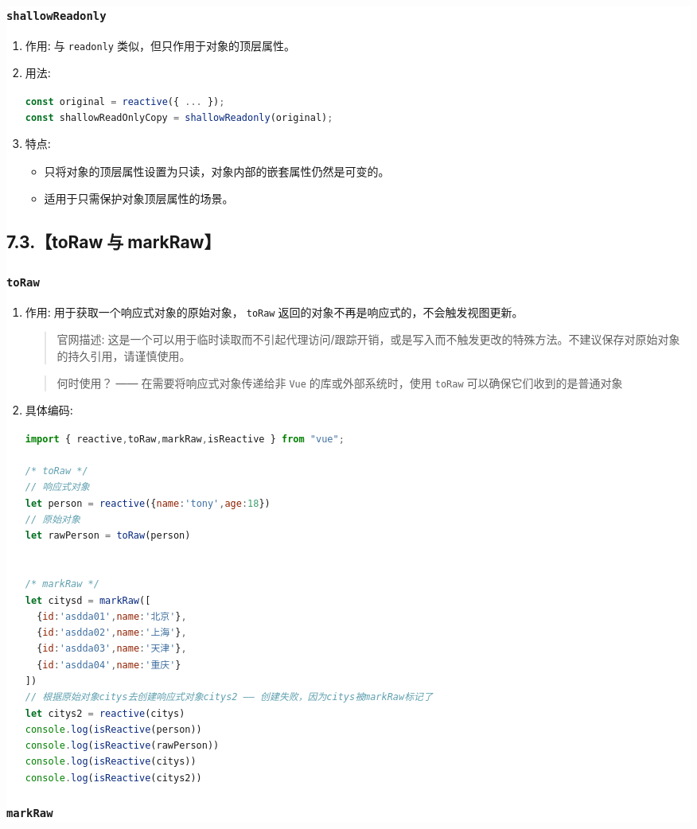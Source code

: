### **`shallowReadonly`**

1. 作用: 与 `readonly` 类似，但只作用于对象的顶层属性。

2. 用法:

   ```js
   const original = reactive({ ... });
   const shallowReadOnlyCopy = shallowReadonly(original);
   ```

3. 特点:

    * 只将对象的顶层属性设置为只读，对象内部的嵌套属性仍然是可变的。

    * 适用于只需保护对象顶层属性的场景。

## 7.3.【toRaw 与 markRaw】

### `toRaw`

1. 作用: 用于获取一个响应式对象的原始对象， `toRaw` 返回的对象不再是响应式的，不会触发视图更新。

   > 官网描述: 这是一个可以用于临时读取而不引起代理访问/跟踪开销，或是写入而不触发更改的特殊方法。不建议保存对原始对象的持久引用，请谨慎使用。

   > 何时使用？ —— 在需要将响应式对象传递给非 `Vue` 的库或外部系统时，使用 `toRaw` 可以确保它们收到的是普通对象

2. 具体编码:

   ```js
   import { reactive,toRaw,markRaw,isReactive } from "vue";
   
   /* toRaw */
   // 响应式对象
   let person = reactive({name:'tony',age:18})
   // 原始对象
   let rawPerson = toRaw(person)
   
   
   /* markRaw */
   let citysd = markRaw([
     {id:'asdda01',name:'北京'},
     {id:'asdda02',name:'上海'},
     {id:'asdda03',name:'天津'},
     {id:'asdda04',name:'重庆'}
   ])
   // 根据原始对象citys去创建响应式对象citys2 —— 创建失败，因为citys被markRaw标记了
   let citys2 = reactive(citys)
   console.log(isReactive(person))
   console.log(isReactive(rawPerson))
   console.log(isReactive(citys))
   console.log(isReactive(citys2))
   ```

### `markRaw`
